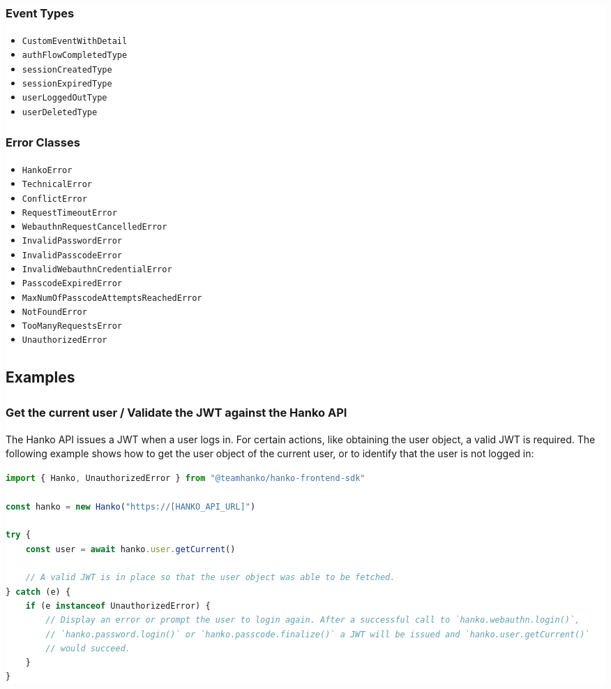 ### Event Types

- `CustomEventWithDetail`
- `authFlowCompletedType`
- `sessionCreatedType`
- `sessionExpiredType`
- `userLoggedOutType`
- `userDeletedType`

### Error Classes

- `HankoError`
- `TechnicalError`
- `ConflictError`
- `RequestTimeoutError`
- `WebauthnRequestCancelledError`
- `InvalidPasswordError`
- `InvalidPasscodeError`
- `InvalidWebauthnCredentialError`
- `PasscodeExpiredError`
- `MaxNumOfPasscodeAttemptsReachedError`
- `NotFoundError`
- `TooManyRequestsError`
- `UnauthorizedError`

## Examples

### Get the current user / Validate the JWT against the Hanko API

The Hanko API issues a JWT when a user logs in. For certain actions, like obtaining the user object, a valid  JWT is
required. The following example shows how to get the user object of the current user, or to identify that the user is
not logged in:

```typescript
import { Hanko, UnauthorizedError } from "@teamhanko/hanko-frontend-sdk"

const hanko = new Hanko("https://[HANKO_API_URL]")

try {
    const user = await hanko.user.getCurrent()

    // A valid JWT is in place so that the user object was able to be fetched.
} catch (e) {
    if (e instanceof UnauthorizedError) {
        // Display an error or prompt the user to login again. After a successful call to `hanko.webauthn.login()`,
        // `hanko.password.login()` or `hanko.passcode.finalize()` a JWT will be issued and `hanko.user.getCurrent()`
        // would succeed.
    }
}
```
